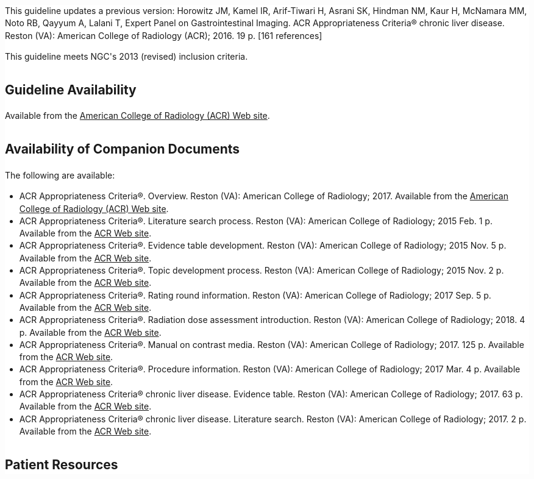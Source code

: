 This guideline updates a previous version: Horowitz JM, Kamel IR, Arif-Tiwari H, Asrani SK, Hindman NM, Kaur H, McNamara MM, Noto RB, Qayyum A, Lalani T, Expert Panel on Gastrointestinal Imaging. ACR Appropriateness Criteria® chronic liver disease. Reston (VA): American College of Radiology (ACR); 2016. 19 p. [161 references]

This guideline meets NGC's 2013 (revised) inclusion criteria.

## Guideline Availability



Available from the [American College of Radiology (ACR) Web site](https://acsearch.acr.org/docs/3098416/Narrative/ "American College of Radiology \(ACR\) Web site").

## Availability of Companion Documents



The following are available:

  * ACR Appropriateness Criteria®. Overview. Reston (VA): American College of Radiology; 2017. Available from the [American College of Radiology (ACR) Web site](https://www.acr.org/Clinical-Resources/ACR-Appropriateness-Criteria/Overview "American College of Radiology \(ACR\) Web site"). 
  * ACR Appropriateness Criteria®. Literature search process. Reston (VA): American College of Radiology; 2015 Feb. 1 p. Available from the [ACR Web site](https://www.acr.org/-/media/ACR/Files/Appropriateness-Criteria/LiteratureSearchProcess.pdf "ACR Web site"). 
  * ACR Appropriateness Criteria®. Evidence table development. Reston (VA): American College of Radiology; 2015 Nov. 5 p. Available from the [ACR Web site](https://www.acr.org/-/media/ACR/Files/Appropriateness-Criteria/EvidenceTableDevelopment.pdf "ACR Web site"). 
  * ACR Appropriateness Criteria®. Topic development process. Reston (VA): American College of Radiology; 2015 Nov. 2 p. Available from the [ACR Web site](https://www.acr.org/-/media/ACR/Files/Appropriateness-Criteria/TopicDevelopmentProcess.pdf "ACR Web site"). 
  * ACR Appropriateness Criteria®. Rating round information. Reston (VA): American College of Radiology; 2017 Sep. 5 p. Available from the [ACR Web site](https://www.acr.org/-/media/ACR/Files/Appropriateness-Criteria/RatingRoundInfo.pdf "ACR Web site"). 
  * ACR Appropriateness Criteria®. Radiation dose assessment introduction. Reston (VA): American College of Radiology; 2018. 4 p. Available from the [ACR Web site](https://www.acr.org/-/media/ACR/Files/Appropriateness-Criteria/RadiationDoseAssessmentIntro.pdf "ACR Web site"). 
  * ACR Appropriateness Criteria®. Manual on contrast media. Reston (VA): American College of Radiology; 2017. 125 p. Available from the [ACR Web site](https://www.acr.org/Clinical-Resources/Contrast-Manual "ACR Web site"). 
  * ACR Appropriateness Criteria®. Procedure information. Reston (VA): American College of Radiology; 2017 Mar. 4 p. Available from the [ACR Web site](https://www.acr.org/-/media/ACR/Files/Appropriateness-Criteria/ProcedureInfo.pdf "ACR Web site"). 
  * ACR Appropriateness Criteria® chronic liver disease. Evidence table. Reston (VA): American College of Radiology; 2017. 63 p. Available from the [ACR Web site](https://acsearch.acr.org/docs/3098416/EvidenceTable/ "ACR Web site"). 
  * ACR Appropriateness Criteria® chronic liver disease. Literature search. Reston (VA): American College of Radiology; 2017. 2 p. Available from the [ACR Web site](https://acsearch.acr.org/docs/3098416/LitSearch/ "ACR Web site"). 



## Patient Resources
